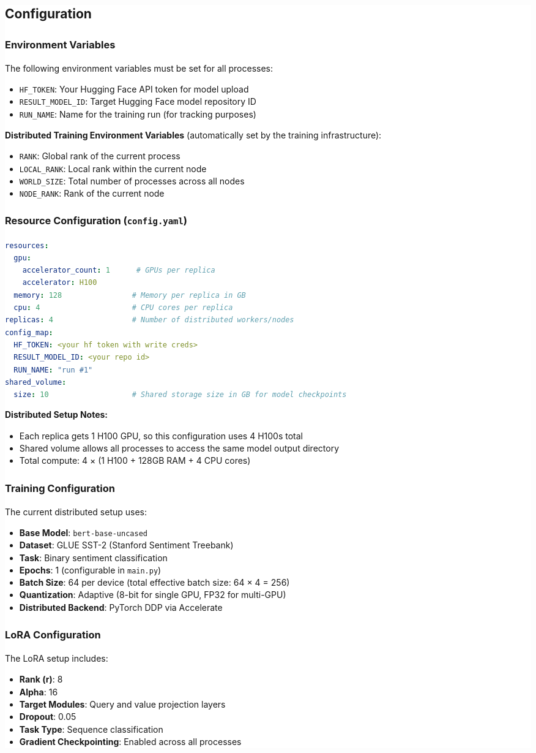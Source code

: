 ## Configuration

### Environment Variables

The following environment variables must be set for all processes:

- `HF_TOKEN`: Your Hugging Face API token for model upload
- `RESULT_MODEL_ID`: Target Hugging Face model repository ID  
- `RUN_NAME`: Name for the training run (for tracking purposes)

**Distributed Training Environment Variables** (automatically set by the training infrastructure):
- `RANK`: Global rank of the current process
- `LOCAL_RANK`: Local rank within the current node
- `WORLD_SIZE`: Total number of processes across all nodes
- `NODE_RANK`: Rank of the current node

### Resource Configuration (`config.yaml`)

```yaml
resources:
  gpu:
    accelerator_count: 1      # GPUs per replica
    accelerator: H100 
  memory: 128                # Memory per replica in GB
  cpu: 4                     # CPU cores per replica
replicas: 4                  # Number of distributed workers/nodes
config_map:
  HF_TOKEN: <your hf token with write creds>
  RESULT_MODEL_ID: <your repo id>
  RUN_NAME: "run #1"
shared_volume:
  size: 10                   # Shared storage size in GB for model checkpoints
```

**Distributed Setup Notes:**
- Each replica gets 1 H100 GPU, so this configuration uses 4 H100s total
- Shared volume allows all processes to access the same model output directory
- Total compute: 4 × (1 H100 + 128GB RAM + 4 CPU cores)

### Training Configuration

The current distributed setup uses:
- **Base Model**: `bert-base-uncased`
- **Dataset**: GLUE SST-2 (Stanford Sentiment Treebank)
- **Task**: Binary sentiment classification
- **Epochs**: 1 (configurable in `main.py`)
- **Batch Size**: 64 per device (total effective batch size: 64 × 4 = 256)
- **Quantization**: Adaptive (8-bit for single GPU, FP32 for multi-GPU)
- **Distributed Backend**: PyTorch DDP via Accelerate

### LoRA Configuration

The LoRA setup includes:
- **Rank (r)**: 8
- **Alpha**: 16  
- **Target Modules**: Query and value projection layers
- **Dropout**: 0.05
- **Task Type**: Sequence classification
- **Gradient Checkpointing**: Enabled across all processes
